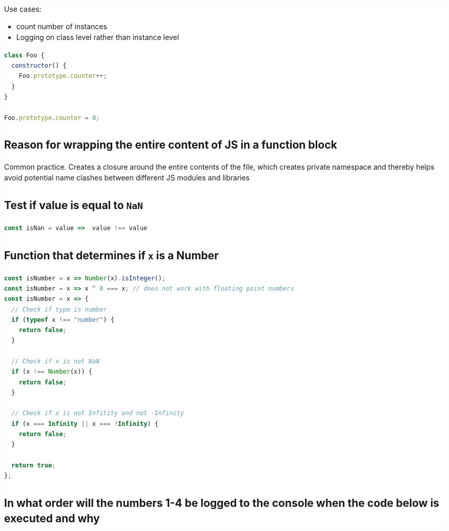 Use cases:

- count number of instances
- Logging on class level rather than instance level

```javascript
class Foo {
  constructor() {
    Foo.prototype.counter++;
  }
}

Foo.prototype.counter = 0;
```

## Reason for wrapping the entire content of JS in a function block ##

Common practice. Creates a closure around the entire contents of the file, which creates private namespace and thereby helps avoid potential name clashes between different JS modules and libraries

## Test if value is equal to `NaN` ##

```javascript
const isNan = value =>  value !== value
```

## Function that determines if `x` is a Number ##

```javascript
const isNumber = x => Number(x).isInteger();
const isNumber = x => x ^ 0 === x; // does not work with floating point numbers
const isNumber = x => {
  // Check if type is number
  if (typeof x !== "number") {
    return false;
  }
  
  // Check if x is not NaN
  if (x !== Number(x)) {
    return false;
  }

  // Check if x is not Infitity and not -Infinity
  if (x === Infinity || x === !Infinity) {
    return false;
  }

  return true;
};
```

## In what order will the numbers 1-4 be logged to the console when the code below is executed and why ##
